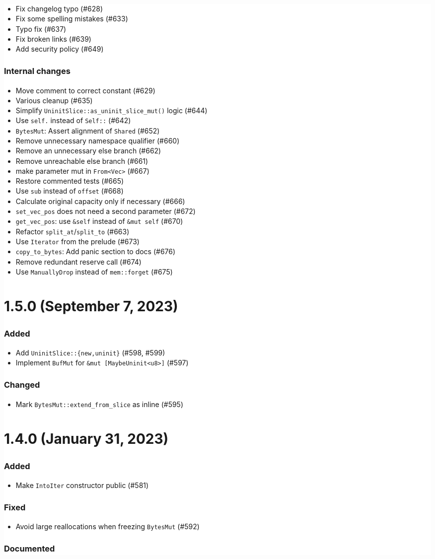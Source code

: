- Fix changelog typo (#628)
- Fix some spelling mistakes (#633)
- Typo fix (#637)
- Fix broken links (#639)
- Add security policy (#649)

### Internal changes

- Move comment to correct constant (#629)
- Various cleanup (#635)
- Simplify `UninitSlice::as_uninit_slice_mut()` logic (#644)
- Use `self.` instead of `Self::` (#642)
- `BytesMut`: Assert alignment of `Shared` (#652)
- Remove unnecessary namespace qualifier (#660)
- Remove an unnecessary else branch (#662)
- Remove unreachable else branch (#661)
- make parameter mut in `From<Vec>` (#667)
- Restore commented tests (#665)
- Use `sub` instead of `offset` (#668)
- Calculate original capacity only if necessary (#666)
- `set_vec_pos` does not need a second parameter (#672)
- `get_vec_pos`: use `&self` instead of `&mut self` (#670)
- Refactor `split_at`/`split_to` (#663)
- Use `Iterator` from the prelude (#673)
- `copy_to_bytes`: Add panic section to docs (#676)
- Remove redundant reserve call (#674)
- Use `ManuallyDrop` instead of `mem::forget` (#675)


# 1.5.0 (September 7, 2023)

### Added

- Add `UninitSlice::{new,uninit}` (#598, #599)
- Implement `BufMut` for `&mut [MaybeUninit<u8>]` (#597)

### Changed

- Mark `BytesMut::extend_from_slice` as inline (#595)

# 1.4.0 (January 31, 2023)

### Added

- Make `IntoIter` constructor public (#581)

### Fixed

- Avoid large reallocations when freezing `BytesMut` (#592)

### Documented

